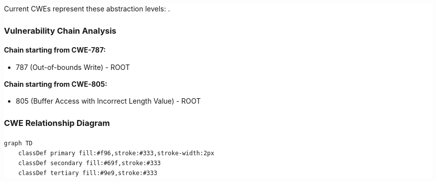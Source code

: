 Current CWEs represent these abstraction levels: .


### Vulnerability Chain Analysis

**Chain starting from CWE-787:**
- 787 (Out-of-bounds Write) - ROOT


**Chain starting from CWE-805:**
- 805 (Buffer Access with Incorrect Length Value) - ROOT



### CWE Relationship Diagram

```mermaid
graph TD
    classDef primary fill:#f96,stroke:#333,stroke-width:2px
    classDef secondary fill:#69f,stroke:#333
    classDef tertiary fill:#9e9,stroke:#333
```